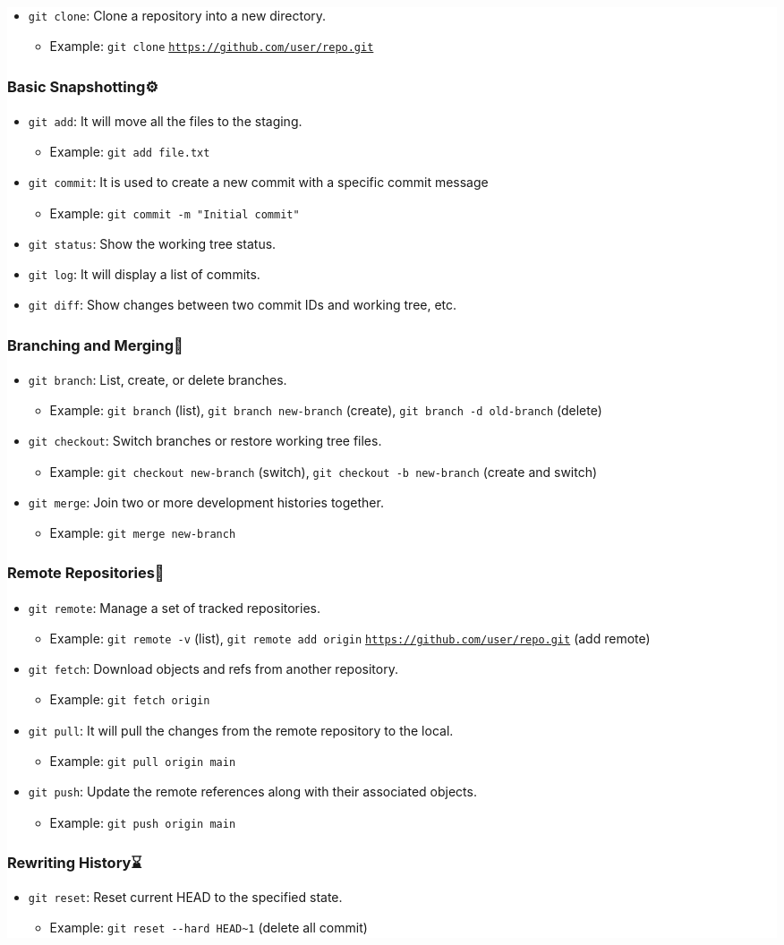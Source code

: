 * `git clone`: Clone a repository into a new directory.
    
    * Example: `git clone` [`https://github.com/user/repo.git`](https://github.com/user/repo.git)
        

### Basic Snapshotting⚙️

* `git add`: It will move all the files to the staging.
    
    * Example: `git add file.txt`
        
* `git commit`: It is used to create a new commit with a specific commit message
    
    * Example: `git commit -m "Initial commit"`
        
* `git status`: Show the working tree status.
    
* `git log`: It will display a list of commits.
    
* `git diff`: Show changes between two commit IDs and working tree, etc.
    

### Branching and Merging🎋

* `git branch`: List, create, or delete branches.
    
    * Example: `git branch` (list), `git branch new-branch` (create), `git branch -d old-branch` (delete)
        
* `git checkout`: Switch branches or restore working tree files.
    
    * Example: `git checkout new-branch` (switch), `git checkout -b new-branch` (create and switch)
        
* `git merge`: Join two or more development histories together.
    
    * Example: `git merge new-branch`
        

### Remote Repositories🍃

* `git remote`: Manage a set of tracked repositories.
    
    * Example: `git remote -v` (list), `git remote add origin` [`https://github.com/user/repo.git`](https://github.com/user/repo.git) (add remote)
        
* `git fetch`: Download objects and refs from another repository.
    
    * Example: `git fetch origin`
        
* `git pull`: It will pull the changes from the remote repository to the local.
    
    * Example: `git pull origin main`
        
* `git push`: Update the remote references along with their associated objects.
    
    * Example: `git push origin main`
        

### Rewriting History⌛

* `git reset`: Reset current HEAD to the specified state.
    
    * Example: `git reset --hard HEAD~1` (delete all commit)
        